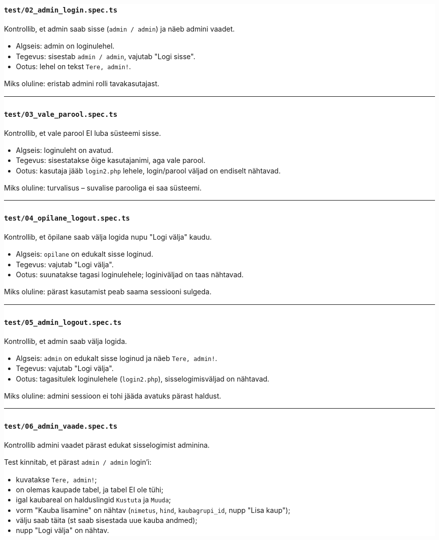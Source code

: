 
### `test/02_admin_login.spec.ts`
Kontrollib, et admin saab sisse (`admin / admin`) ja näeb admini vaadet.

- Algseis: admin on loginulehel.
- Tegevus: sisestab `admin / admin`, vajutab "Logi sisse".
- Ootus: lehel on tekst `Tere, admin!`.

Miks oluline: eristab admini rolli tavakasutajast.

---

### `test/03_vale_parool.spec.ts`
Kontrollib, et vale parool EI luba süsteemi sisse.

- Algseis: loginuleht on avatud.
- Tegevus: sisestatakse õige kasutajanimi, aga vale parool.
- Ootus: kasutaja jääb `login2.php` lehele, login/parool väljad on endiselt nähtavad.

Miks oluline: turvalisus – suvalise parooliga ei saa süsteemi.

---

### `test/04_opilane_logout.spec.ts`
Kontrollib, et õpilane saab välja logida nupu "Logi välja" kaudu.

- Algseis: `opilane` on edukalt sisse loginud.
- Tegevus: vajutab "Logi välja".
- Ootus: suunatakse tagasi loginulehele; loginiväljad on taas nähtavad.

Miks oluline: pärast kasutamist peab saama sessiooni sulgeda.

---

### `test/05_admin_logout.spec.ts`
Kontrollib, et admin saab välja logida.

- Algseis: `admin` on edukalt sisse loginud ja näeb `Tere, admin!`.
- Tegevus: vajutab "Logi välja".
- Ootus: tagasitulek loginulehele (`login2.php`), sisselogimisväljad on nähtavad.

Miks oluline: admini sessioon ei tohi jääda avatuks pärast haldust.

---

### `test/06_admin_vaade.spec.ts`
Kontrollib admini vaadet pärast edukat sisselogimist adminina.

Test kinnitab, et pärast `admin / admin` login’i:
- kuvatakse `Tere, admin!`;
- on olemas kaupade tabel, ja tabel EI ole tühi;
- igal kaubareal on halduslingid `Kustuta` ja `Muuda`;
- vorm "Kauba lisamine" on nähtav (`nimetus`, `hind`, `kaubagrupi_id`, nupp "Lisa kaup");
- välju saab täita (st saab sisestada uue kauba andmed);
- nupp "Logi välja" on nähtav.
